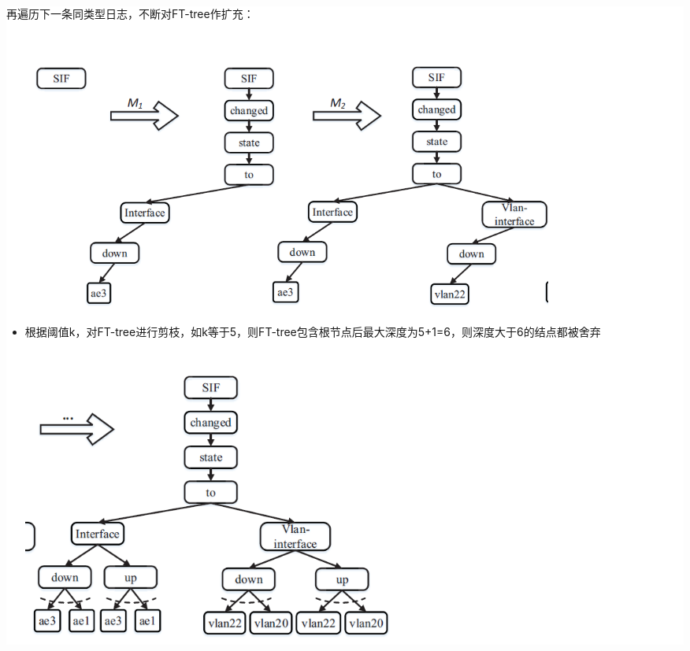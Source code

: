   再遍历下一条同类型日志，不断对FT-tree作扩充：

  <img src="pics/10.PNG" width=80%>

- 根据阈值k，对FT-tree进行剪枝，如k等于5，则FT-tree包含根节点后最大深度为5+1=6，则深度大于6的结点都被舍弃

  <img src="pics/11.PNG" width=60%>
